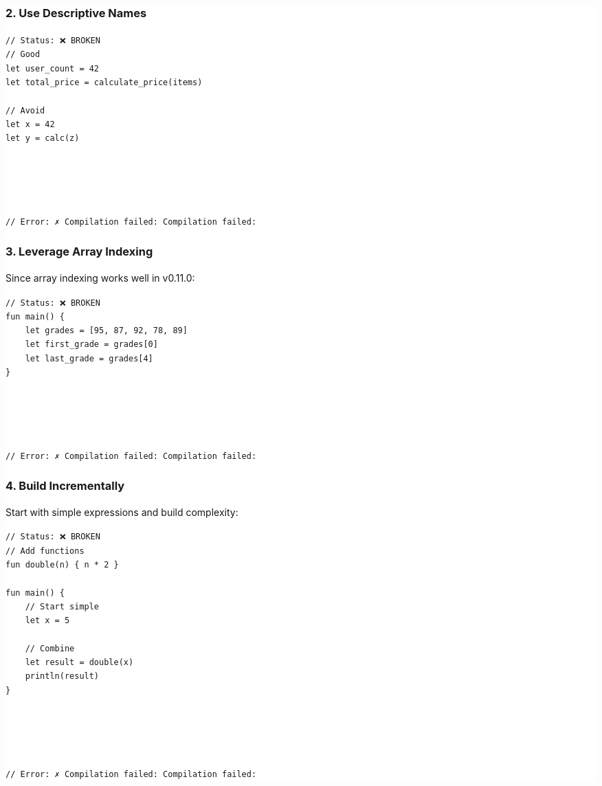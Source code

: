 ### 2. Use Descriptive Names
```ruchy
// Status: ❌ BROKEN
// Good
let user_count = 42
let total_price = calculate_price(items)

// Avoid
let x = 42
let y = calc(z)





// Error: ✗ Compilation failed: Compilation failed:

```

### 3. Leverage Array Indexing
Since array indexing works well in v0.11.0:

```ruchy
// Status: ❌ BROKEN
fun main() {
    let grades = [95, 87, 92, 78, 89]
    let first_grade = grades[0]
    let last_grade = grades[4]
}





// Error: ✗ Compilation failed: Compilation failed:

```

### 4. Build Incrementally
Start with simple expressions and build complexity:

```ruchy
// Status: ❌ BROKEN
// Add functions
fun double(n) { n * 2 }

fun main() {
    // Start simple
    let x = 5

    // Combine
    let result = double(x)
    println(result)
}





// Error: ✗ Compilation failed: Compilation failed:

```

